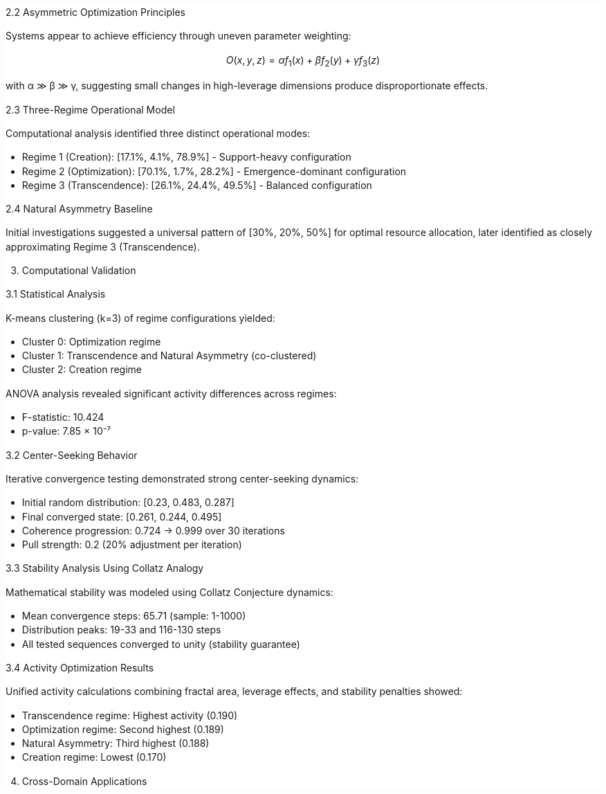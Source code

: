   2.2 Asymmetric Optimization Principles

  Systems appear to achieve efficiency through uneven parameter weighting:

  $$O(x,y,z) = \alpha f_1(x) + \beta f_2(y) + \gamma f_3(z)$$

  with α ≫ β ≫ γ, suggesting small changes in high-leverage dimensions produce disproportionate effects.

  2.3 Three-Regime Operational Model

  Computational analysis identified three distinct operational modes:

  - Regime 1 (Creation): [17.1%, 4.1%, 78.9%] - Support-heavy configuration
  - Regime 2 (Optimization): [70.1%, 1.7%, 28.2%] - Emergence-dominant configuration
  - Regime 3 (Transcendence): [26.1%, 24.4%, 49.5%] - Balanced configuration

  2.4 Natural Asymmetry Baseline

  Initial investigations suggested a universal pattern of [30%, 20%, 50%] for optimal resource allocation, later identified as closely approximating Regime 3 (Transcendence).

  3. Computational Validation

  3.1 Statistical Analysis

  K-means clustering (k=3) of regime configurations yielded:
  - Cluster 0: Optimization regime
  - Cluster 1: Transcendence and Natural Asymmetry (co-clustered)
  - Cluster 2: Creation regime

  ANOVA analysis revealed significant activity differences across regimes:
  - F-statistic: 10.424
  - p-value: 7.85 × 10⁻⁷

  3.2 Center-Seeking Behavior

  Iterative convergence testing demonstrated strong center-seeking dynamics:
  - Initial random distribution: [0.23, 0.483, 0.287]
  - Final converged state: [0.261, 0.244, 0.495]
  - Coherence progression: 0.724 → 0.999 over 30 iterations
  - Pull strength: 0.2 (20% adjustment per iteration)

  3.3 Stability Analysis Using Collatz Analogy

  Mathematical stability was modeled using Collatz Conjecture dynamics:
  - Mean convergence steps: 65.71 (sample: 1-1000)
  - Distribution peaks: 19-33 and 116-130 steps
  - All tested sequences converged to unity (stability guarantee)

  3.4 Activity Optimization Results

  Unified activity calculations combining fractal area, leverage effects, and stability penalties showed:
  - Transcendence regime: Highest activity (0.190)
  - Optimization regime: Second highest (0.189)
  - Natural Asymmetry: Third highest (0.188)
  - Creation regime: Lowest (0.170)

  4. Cross-Domain Applications
